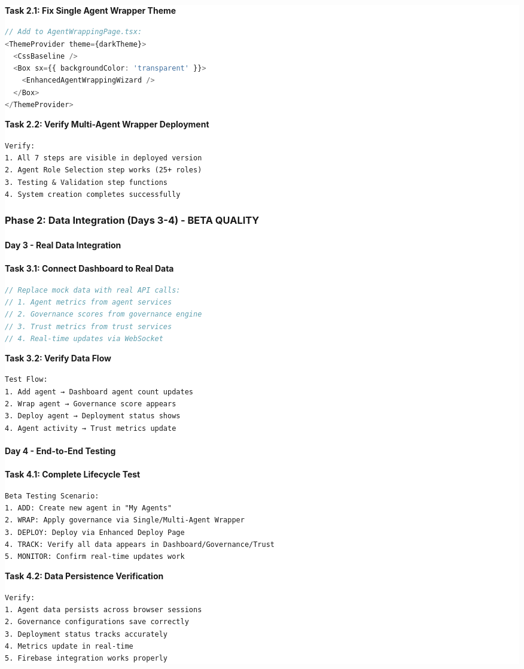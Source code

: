 **Task 2.1: Fix Single Agent Wrapper Theme**
```typescript
// Add to AgentWrappingPage.tsx:
<ThemeProvider theme={darkTheme}>
  <CssBaseline />
  <Box sx={{ backgroundColor: 'transparent' }}>
    <EnhancedAgentWrappingWizard />
  </Box>
</ThemeProvider>
```

**Task 2.2: Verify Multi-Agent Wrapper Deployment**
```
Verify:
1. All 7 steps are visible in deployed version
2. Agent Role Selection step works (25+ roles)
3. Testing & Validation step functions
4. System creation completes successfully
```

### **Phase 2: Data Integration (Days 3-4) - BETA QUALITY**

#### **Day 3 - Real Data Integration**

**Task 3.1: Connect Dashboard to Real Data**
```typescript
// Replace mock data with real API calls:
// 1. Agent metrics from agent services
// 2. Governance scores from governance engine
// 3. Trust metrics from trust services
// 4. Real-time updates via WebSocket
```

**Task 3.2: Verify Data Flow**
```
Test Flow:
1. Add agent → Dashboard agent count updates
2. Wrap agent → Governance score appears
3. Deploy agent → Deployment status shows
4. Agent activity → Trust metrics update
```

#### **Day 4 - End-to-End Testing**

**Task 4.1: Complete Lifecycle Test**
```
Beta Testing Scenario:
1. ADD: Create new agent in "My Agents"
2. WRAP: Apply governance via Single/Multi-Agent Wrapper
3. DEPLOY: Deploy via Enhanced Deploy Page
4. TRACK: Verify all data appears in Dashboard/Governance/Trust
5. MONITOR: Confirm real-time updates work
```

**Task 4.2: Data Persistence Verification**
```
Verify:
1. Agent data persists across browser sessions
2. Governance configurations save correctly
3. Deployment status tracks accurately
4. Metrics update in real-time
5. Firebase integration works properly
```
